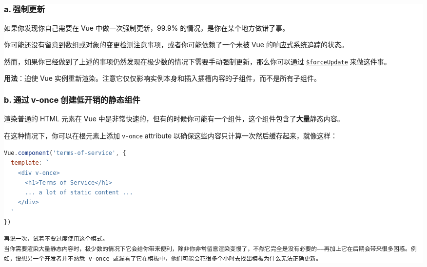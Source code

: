 ### a. 强制更新

如果你发现你自己需要在 Vue 中做一次强制更新，99.9% 的情况，是你在某个地方做错了事。

你可能还没有留意到[数组](https://cn.vuejs.org/v2/guide/list.html#注意事项)或[对象](https://cn.vuejs.org/v2/guide/list.html#对象变更检测注意事项)的变更检测注意事项，或者你可能依赖了一个未被 Vue 的响应式系统追踪的状态。

然而，如果你已经做到了上述的事项仍然发现在极少数的情况下需要手动强制更新，那么你可以通过 [`$forceUpdate`](https://cn.vuejs.org/v2/api/#vm-forceUpdate) 来做这件事。

**用法**：迫使 Vue 实例重新渲染。注意它仅仅影响实例本身和插入插槽内容的子组件，而不是所有子组件。



### b. 通过 v-once 创建低开销的静态组件

渲染普通的 HTML 元素在 Vue 中是非常快速的，但有的时候你可能有一个组件，这个组件包含了**大量**静态内容。

在这种情况下，你可以在根元素上添加 `v-once` attribute 以确保这些内容只计算一次然后缓存起来，就像这样：

```js
Vue.component('terms-of-service', {
  template: `
    <div v-once>
      <h1>Terms of Service</h1>
      ... a lot of static content ...
    </div>
  `
})
```

```
再说一次，试着不要过度使用这个模式。
当你需要渲染大量静态内容时，极少数的情况下它会给你带来便利，除非你非常留意渲染变慢了，不然它完全是没有必要的——再加上它在后期会带来很多困惑。例如，设想另一个开发者并不熟悉 v-once 或漏看了它在模板中，他们可能会花很多个小时去找出模板为什么无法正确更新。
```



















